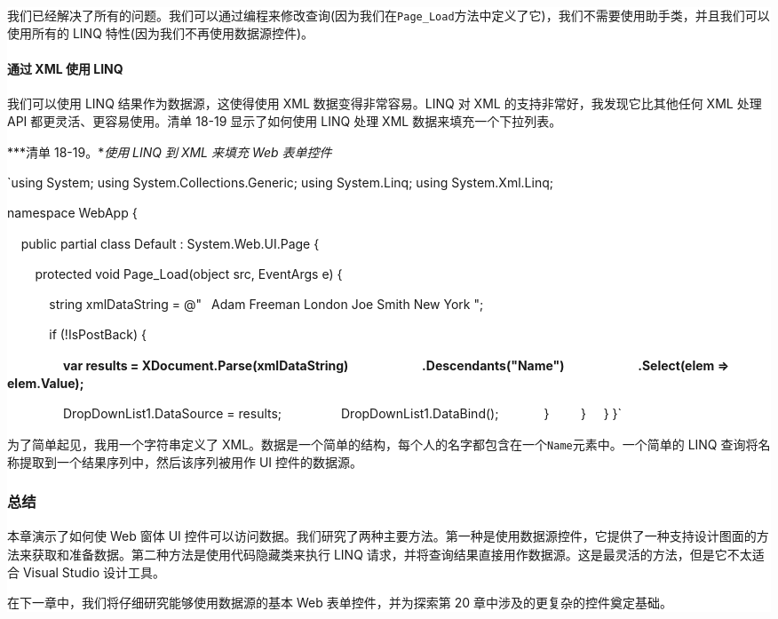 我们已经解决了所有的问题。我们可以通过编程来修改查询(因为我们在`Page_Load`方法中定义了它)，我们不需要使用助手类，并且我们可以使用所有的 LINQ 特性(因为我们不再使用数据源控件)。

#### 通过 XML 使用 LINQ

我们可以使用 LINQ 结果作为数据源，这使得使用 XML 数据变得非常容易。LINQ 对 XML 的支持非常好，我发现它比其他任何 XML 处理 API 都更灵活、更容易使用。清单 18-19 显示了如何使用 LINQ 处理 XML 数据来填充一个下拉列表。

***清单 18-19。**使用 LINQ 到 XML 来填充 Web 表单控件*

`using System;
using System.Collections.Generic;
using System.Linq;
using System.Xml.Linq;

namespace WebApp {

    public partial class Default : System.Web.UI.Page {

        protected void Page_Load(object src, EventArgs e) {

            string xmlDataString = @"<Athletes>` `<Athlete>
<Name>Adam Freeman</Name>
<City>London</City>
</Athlete>
<Athlete>
<Name>Joe Smith</Name>
<City>New York</City>
</Athlete>
</Athletes>";

            if (!IsPostBack) {

                **var results = XDocument.Parse(xmlDataString)**
                    **.Descendants("Name")**
                    **.Select(elem => elem.Value);**

                DropDownList1.DataSource = results;
                DropDownList1.DataBind();
            }
        }
    }
}`

为了简单起见，我用一个字符串定义了 XML。数据是一个简单的结构，每个人的名字都包含在一个`Name`元素中。一个简单的 LINQ 查询将名称提取到一个结果序列中，然后该序列被用作 UI 控件的数据源。

### 总结

本章演示了如何使 Web 窗体 UI 控件可以访问数据。我们研究了两种主要方法。第一种是使用数据源控件，它提供了一种支持设计图面的方法来获取和准备数据。第二种方法是使用代码隐藏类来执行 LINQ 请求，并将查询结果直接用作数据源。这是最灵活的方法，但是它不太适合 Visual Studio 设计工具。

在下一章中，我们将仔细研究能够使用数据源的基本 Web 表单控件，并为探索第 20 章中涉及的更复杂的控件奠定基础。